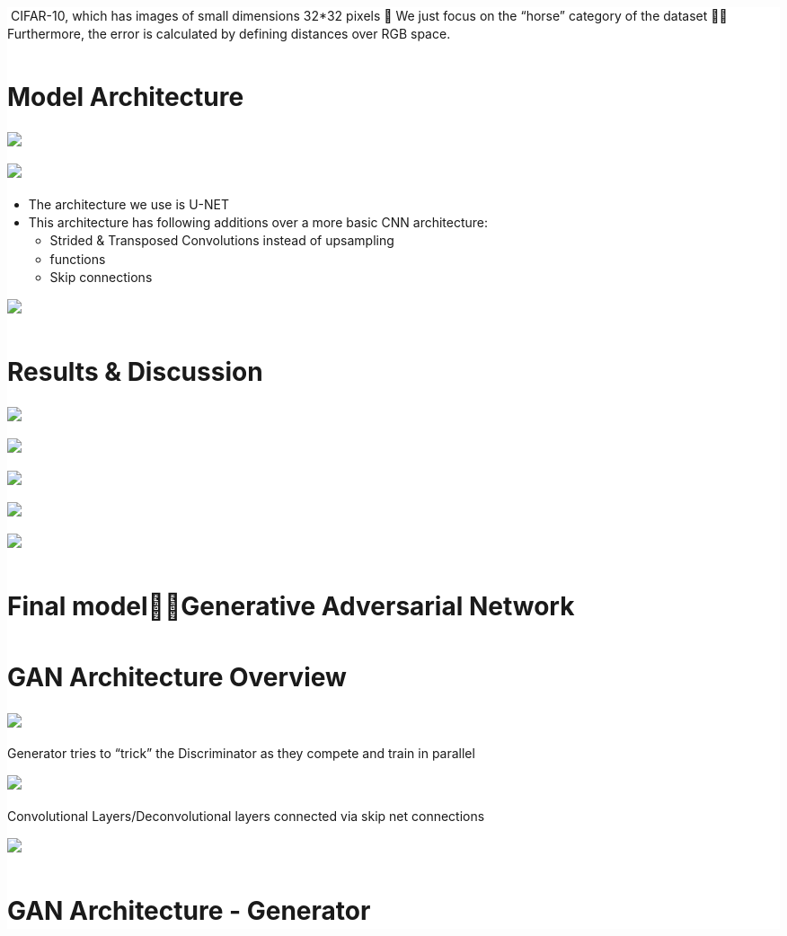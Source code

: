  CIFAR-10, which has images of small dimensions 32*32 pixels

We just focus on the “horse” category of the dataset 
Furthermore, the error is calculated by defining distances over RGB space.

# Model Architecture

![](img/Presentation31.png)

![](img/Presentation32.png)

* The architecture we use is U\-NET
* This architecture has following additions over a more basic CNN architecture:
  * Strided & Transposed Convolutions instead of upsampling
  * functions
  * Skip connections

![](img/Presentation33.png)

# Results & Discussion

![](img/Presentation34.png)

![](img/Presentation35.png)

![](img/Presentation36.png)

![](img/Presentation37.png)

![](img/Presentation38.png)

# Final modelGenerative Adversarial Network

# GAN Architecture Overview

![](img/Presentation39.png)

Generator tries to “trick” the Discriminator as they compete and train in parallel

![](img/Presentation40.png)

Convolutional Layers/Deconvolutional layers connected via skip net connections

![](img/Presentation41.png)

# GAN Architecture - Generator
